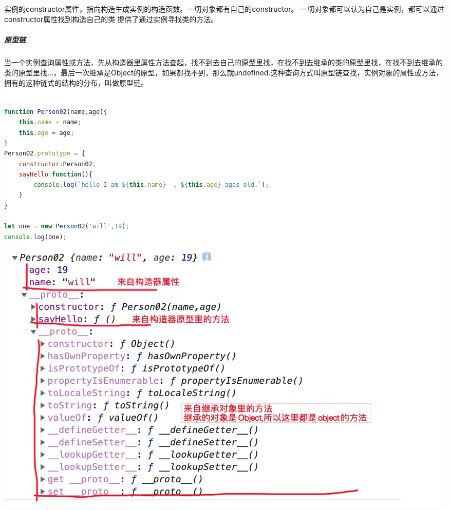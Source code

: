 ```javascript

```
实例的constructor属性，指向构造生成实例的构造函数。一切对象都有自己的constructor。
一切对象都可以认为自己是实例，都可以通过constructor属性找到构造自己的类
提供了通过实例寻找类的方法。

##### 原型链

当一个实例查询属性或方法，先从构造器里属性方法查起，找不到去自己的原型里找，在找不到去继承的类的原型里找，在找不到去继承的类的原型里找...，最后一次继承是Object的原型，如果都找不到，那么就undefined.这种查询方式叫原型链查找，实例对象的属性或方法，拥有的这种链式的结构的分布，叫做原型链。

```javascript

function Person02(name,age){
    this.name = name;
    this.age = age;
}
Person02.prototype = {
    constructor:Person02,
    sayHello:function(){
        console.log(`hello I am ${this.name}  , ${this.age} ages old.`);
    }
}

let one = new Person02('will',19);
console.log(one);

```

<img src="./imgs/t_05.png" />
